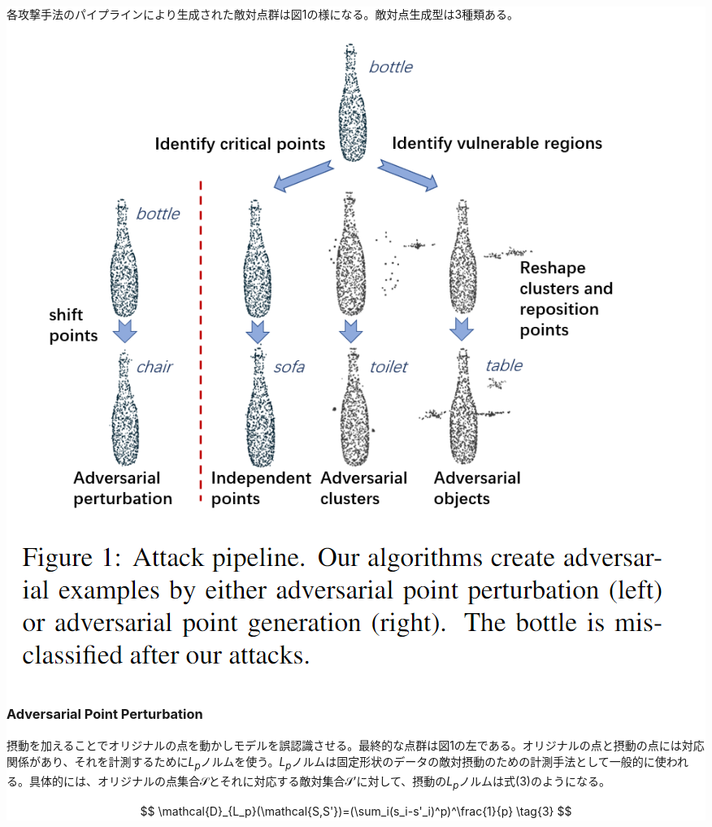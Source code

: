 各攻撃手法のパイプラインにより生成された敵対点群は図1の様になる。敵対点生成型は3種類ある。

![fig1](img/G3APC/fig1.png)

### Adversarial Point Perturbation
摂動を加えることでオリジナルの点を動かしモデルを誤認識させる。最終的な点群は図1の左である。オリジナルの点と摂動の点には対応関係があり、それを計測するために$L_p$ノルムを使う。$L_p$ノルムは固定形状のデータの敵対摂動のための計測手法として一般的に使われる。具体的には、オリジナルの点集合$\mathcal{S}$とそれに対応する敵対集合$\mathcal{S'}$に対して、摂動の$L_p$ノルムは式(3)のようになる。

$$
\mathcal{D}_{L_p}(\mathcal{S,S'})=(\sum_i(s_i-s'_i)^p)^\frac{1}{p} \tag{3}
$$
